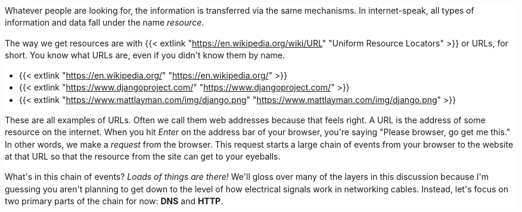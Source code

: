 Whatever people are looking for,
the information is transferred
via the same mechanisms.
In internet-speak,
all types of information and data
fall under the name *resource*.

The way we get resources are with
{{< extlink "https://en.wikipedia.org/wiki/URL" "Uniform Resource Locators" >}}
or URLs,
for short.
You know what URLs are,
even if you didn't know them by name.

* {{< extlink "https://en.wikipedia.org/" "https://en.wikipedia.org/" >}}
* {{< extlink "https://www.djangoproject.com/" "https://www.djangoproject.com/" >}}
* {{< extlink "https://www.mattlayman.com/img/django.png" "https://www.mattlayman.com/img/django.png" >}}

These are all examples
of URLs.
Often we call them web addresses
because that feels right.
A URL is the address
of some resource
on the internet.
When you hit *Enter*
on the address bar
of your browser,
you're saying
"Please browser,
go get me this."
In other words,
we make a *request*
from the browser.
This request starts a large chain
of events
from your browser
to the website at that URL
so that the resource
from the site
can get to your eyeballs.

What's in this chain of events?
*Loads of things are there!*
We'll gloss over many of the layers
in this discussion
because I'm guessing you aren't planning
to get down to the level
of how electrical signals work
in networking cables.
Instead,
let's focus
on two primary parts
of the chain
for now: **DNS** and **HTTP**.
